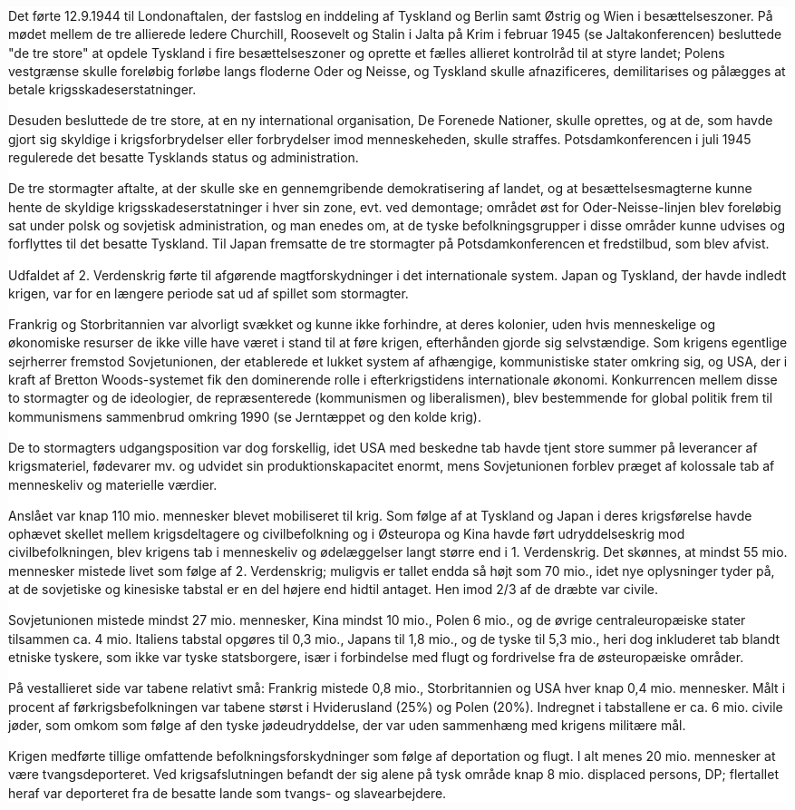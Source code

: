 Det førte 12.9.1944 til Londonaftalen, der fastslog en inddeling af Tyskland og Berlin samt Østrig og Wien i besættelseszoner. På mødet mellem de tre allierede ledere Churchill, Roosevelt og Stalin i Jalta på Krim i februar 1945 (se Jaltakonferencen) besluttede "de tre store" at opdele Tyskland i fire besættelseszoner og oprette et fælles allieret kontrolråd til at styre landet; Polens vestgrænse skulle foreløbig forløbe langs floderne Oder og Neisse, og Tyskland skulle afnazificeres, demilitarises og pålægges at betale krigsskadeserstatninger.

Desuden besluttede de tre store, at en ny international organisation, De Forenede Nationer, skulle oprettes, og at de, som havde gjort sig skyldige i krigsforbrydelser eller forbrydelser imod menneskeheden, skulle straffes. Potsdamkonferencen i juli 1945 regulerede det besatte Tysklands status og administration.

De tre stormagter aftalte, at der skulle ske en gennemgribende demokratisering af landet, og at besættelsesmagterne kunne hente de skyldige krigsskadeserstatninger i hver sin zone, evt. ved demontage; området øst for Oder-Neisse-linjen blev foreløbig sat under polsk og sovjetisk administration, og man enedes om, at de tyske befolkningsgrupper i disse områder kunne udvises og forflyttes til det besatte Tyskland. Til Japan fremsatte de tre stormagter på Potsdamkonferencen et fredstilbud, som blev afvist.

Udfaldet af 2. Verdenskrig førte til afgørende magtforskydninger i det internationale system. Japan og Tyskland, der havde indledt krigen, var for en længere periode sat ud af spillet som stormagter.

Frankrig og Storbritannien var alvorligt svækket og kunne ikke forhindre, at deres kolonier, uden hvis menneskelige og økonomiske resurser de ikke ville have været i stand til at føre krigen, efterhånden gjorde sig selvstændige. Som krigens egentlige sejrherrer fremstod Sovjetunionen, der etablerede et lukket system af afhængige, kommunistiske stater omkring sig, og USA, der i kraft af Bretton Woods-systemet fik den dominerende rolle i efterkrigstidens internationale økonomi. Konkurrencen mellem disse to stormagter og de ideologier, de repræsenterede (kommunismen og liberalismen), blev bestemmende for global politik frem til kommunismens sammenbrud omkring 1990 (se Jerntæppet og den kolde krig).

De to stormagters udgangsposition var dog forskellig, idet USA med beskedne tab havde tjent store summer på leverancer af krigsmateriel, fødevarer mv. og udvidet sin produktionskapacitet enormt, mens Sovjetunionen forblev præget af kolossale tab af menneskeliv og materielle værdier.

Anslået var knap 110 mio. mennesker blevet mobiliseret til krig. Som følge af at Tyskland og Japan i deres krigsførelse havde ophævet skellet mellem krigsdeltagere og civilbefolkning og i Østeuropa og Kina havde ført udryddelseskrig mod civilbefolkningen, blev krigens tab i menneskeliv og ødelæggelser langt større end i 1. Verdenskrig. Det skønnes, at mindst 55 mio. mennesker mistede livet som følge af 2. Verdenskrig; muligvis er tallet endda så højt som 70 mio., idet nye oplysninger tyder på, at de sovjetiske og kinesiske tabstal er en del højere end hidtil antaget. Hen imod 2/3 af de dræbte var civile.

Sovjetunionen mistede mindst 27 mio. mennesker, Kina mindst 10 mio., Polen 6 mio., og de øvrige centraleuropæiske stater tilsammen ca. 4 mio. Italiens tabstal opgøres til 0,3 mio., Japans til 1,8 mio., og de tyske til 5,3 mio., heri dog inkluderet tab blandt etniske tyskere, som ikke var tyske statsborgere, især i forbindelse med flugt og fordrivelse fra de østeuropæiske områder.

På vestallieret side var tabene relativt små: Frankrig mistede 0,8 mio., Storbritannien og USA hver knap 0,4 mio. mennesker. Målt i procent af førkrigsbefolkningen var tabene størst i Hviderusland (25%) og Polen (20%). Indregnet i tabstallene er ca. 6 mio. civile jøder, som omkom som følge af den tyske jødeudryddelse, der var uden sammenhæng med krigens militære mål.

Krigen medførte tillige omfattende befolkningsforskydninger som følge af deportation og flugt. I alt menes 20 mio. mennesker at være tvangsdeporteret. Ved krigsafslutningen befandt der sig alene på tysk område knap 8 mio. displaced persons, DP; flertallet heraf var deporteret fra de besatte lande som tvangs- og slavearbejdere.
